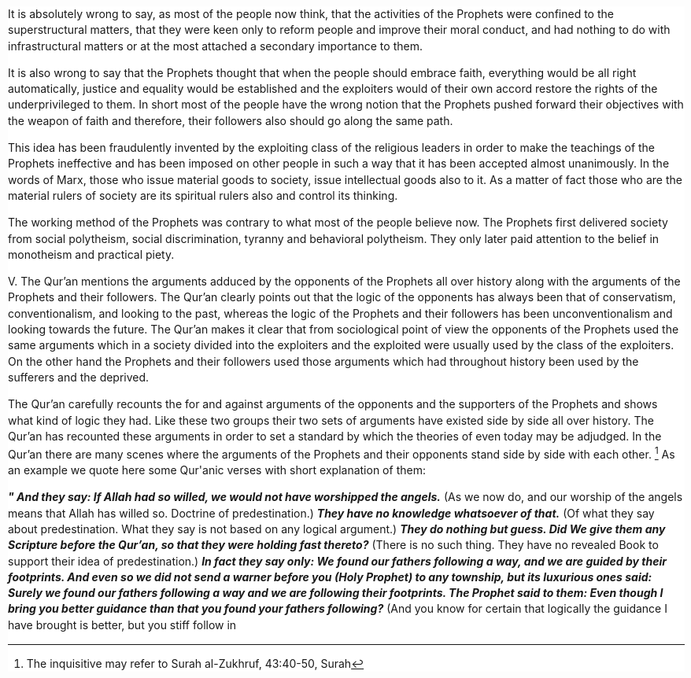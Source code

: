 It is absolutely wrong to say, as most of the people now think, that the
activities of the Prophets were confined to the superstructural matters,
that they were keen only to reform people and improve their moral
conduct, and had nothing to do with infrastructural matters or at the
most attached a secondary importance to them.

It is also wrong to say that the Prophets thought that when the people
should embrace faith, everything would be all right automatically,
justice and equality would be established and the exploiters would of
their own accord restore the rights of the underprivileged to them. In
short most of the people have the wrong notion that the Prophets pushed
forward their objectives with the weapon of faith and therefore, their
followers also should go along the same path.

This idea has been fraudulently invented by the exploiting class of the
religious leaders in order to make the teachings of the Prophets
ineffective and has been imposed on other people in such a way that it
has been accepted almost unanimously. In the words of Marx, those who
issue material goods to society, issue intellectual goods also to it. As
a matter of fact those who are the material rulers of society are its
spiritual rulers also and control its thinking.

The working method of the Prophets was contrary to what most of the
people believe now. The Prophets first delivered society from social
polytheism, social discrimination, tyranny and behavioral polytheism.
They only later paid attention to the belief in monotheism and practical
piety.

V. The Qur’an mentions the arguments adduced by the opponents of the
Prophets all over history along with the arguments of the Prophets and
their followers. The Qur’an clearly points out that the logic of the
opponents has always been that of conservatism, conventionalism, and
looking to the past, whereas the logic of the Prophets and their
followers has been unconventionalism and looking towards the future. The
Qur’an makes it clear that from sociological point of view the opponents
of the Prophets used the same arguments which in a society divided into
the exploiters and the exploited were usually used by the class of the
exploiters. On the other hand the Prophets and their followers used
those arguments which had throughout history been used by the sufferers
and the deprived.

The Qur’an carefully recounts the for and against arguments of the
opponents and the supporters of the Prophets and shows what kind of
logic they had. Like these two groups their two sets of arguments have
existed side by side all over history. The Qur’an has recounted these
arguments in order to set a standard by which the theories of even today
may be adjudged. In the Qur’an there are many scenes where the arguments
of the Prophets and their opponents stand side by side with each other.
[^2] As an example we quote here some Qur'anic verses with short
explanation of them:

***" And they say: If Allah had so willed, we would not have worshipped
the angels.*** (As we now do, and our worship of the angels means that
Allah has willed so. Doctrine of predestination.) ***They have no
knowledge whatsoever of that.*** (Of what they say about predestination.
What they say is not based on any logical argument.) ***They do nothing
but guess. Did We give them any Scripture before the Qur’an, so that
they were holding fast thereto?*** (There is no such thing. They have no
revealed Book to support their idea of predestination.) ***In fact they
say only: We found our fathers following a way, and we are guided by
their footprints. And even so we did not send a warner before you (Holy
Prophet) to any township, but its luxurious ones said: Surely we found
our fathers following a way and we are following their footprints. The
Prophet said to them: Even though I bring you better guidance than that
you found your fathers following?*** (And you know for certain that
logically the guidance I have brought is better, but you stiff follow in

[^1]: The Qur’an itself does not call them the mean, but simply quotes
[^2]: The inquisitive may refer to Surah al-Zukhruf, 43:40-50, Surah